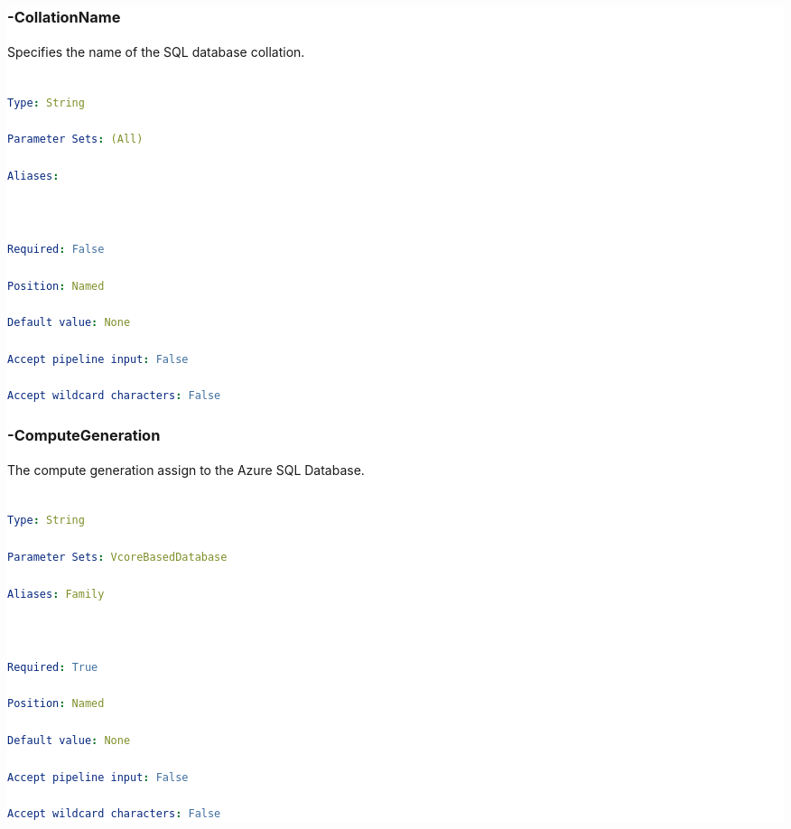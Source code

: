 

### -CollationName

Specifies the name of the SQL database collation.



```yaml

Type: String

Parameter Sets: (All)

Aliases:



Required: False

Position: Named

Default value: None

Accept pipeline input: False

Accept wildcard characters: False

```



### -ComputeGeneration

The compute generation assign to the Azure SQL Database.



```yaml

Type: String

Parameter Sets: VcoreBasedDatabase

Aliases: Family



Required: True

Position: Named

Default value: None

Accept pipeline input: False

Accept wildcard characters: False

```
